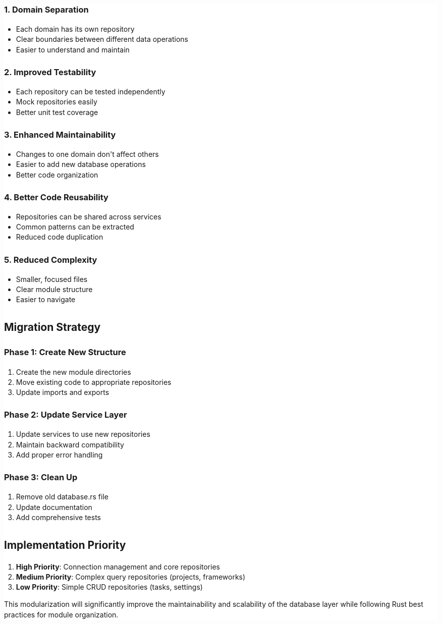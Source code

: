### 1. **Domain Separation**
- Each domain has its own repository
- Clear boundaries between different data operations
- Easier to understand and maintain

### 2. **Improved Testability**
- Each repository can be tested independently
- Mock repositories easily
- Better unit test coverage

### 3. **Enhanced Maintainability**
- Changes to one domain don't affect others
- Easier to add new database operations
- Better code organization

### 4. **Better Code Reusability**
- Repositories can be shared across services
- Common patterns can be extracted
- Reduced code duplication

### 5. **Reduced Complexity**
- Smaller, focused files
- Clear module structure
- Easier to navigate

## Migration Strategy

### Phase 1: Create New Structure
1. Create the new module directories
2. Move existing code to appropriate repositories
3. Update imports and exports

### Phase 2: Update Service Layer
1. Update services to use new repositories
2. Maintain backward compatibility
3. Add proper error handling

### Phase 3: Clean Up
1. Remove old database.rs file
2. Update documentation
3. Add comprehensive tests

## Implementation Priority

1. **High Priority**: Connection management and core repositories
2. **Medium Priority**: Complex query repositories (projects, frameworks)
3. **Low Priority**: Simple CRUD repositories (tasks, settings)

This modularization will significantly improve the maintainability and scalability of the database layer while following Rust best practices for module organization.
